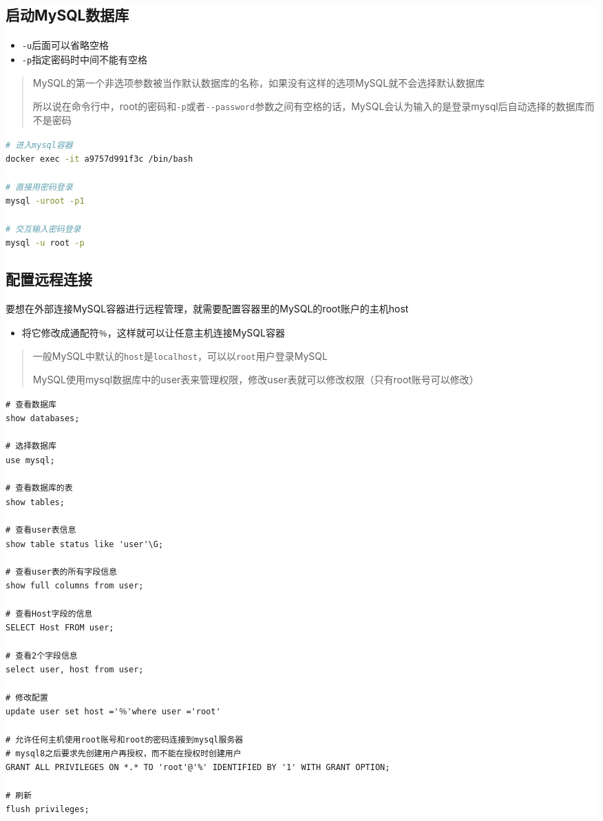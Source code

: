 

## 启动MySQL数据库

- `-u`后面可以省略空格
- `-p`指定密码时中间不能有空格

> MySQL的第一个非选项参数被当作默认数据库的名称，如果没有这样的选项MySQL就不会选择默认数据库
>
> 所以说在命令行中，root的密码和`-p`或者`--password`参数之间有空格的话，MySQL会认为输入的是登录mysql后自动选择的数据库而不是密码

```bash
# 进入mysql容器
docker exec -it a9757d991f3c /bin/bash

# 直接用密码登录
mysql -uroot -p1

# 交互输入密码登录
mysql -u root -p
```



## 配置远程连接

要想在外部连接MySQL容器进行远程管理，就需要配置容器里的MySQL的root账户的主机host

- 将它修改成通配符`％`，这样就可以让任意主机连接MySQL容器

> 一般MySQL中默认的`host`是`localhost`，可以以`root`用户登录MySQL
>
> MySQL使用mysql数据库中的user表来管理权限，修改user表就可以修改权限（只有root账号可以修改）

```mysql
# 查看数据库
show databases;

# 选择数据库
use mysql;

# 查看数据库的表
show tables;

# 查看user表信息
show table status like 'user'\G;

# 查看user表的所有字段信息
show full columns from user;

# 查看Host字段的信息
SELECT Host FROM user;

# 查看2个字段信息
select user, host from user;

# 修改配置
update user set host ='％'where user ='root'

# 允许任何主机使用root账号和root的密码连接到mysql服务器
# mysql8之后要求先创建用户再授权，而不能在授权时创建用户
GRANT ALL PRIVILEGES ON *.* TO 'root'@'%' IDENTIFIED BY '1' WITH GRANT OPTION;

# 刷新
flush privileges;
```
